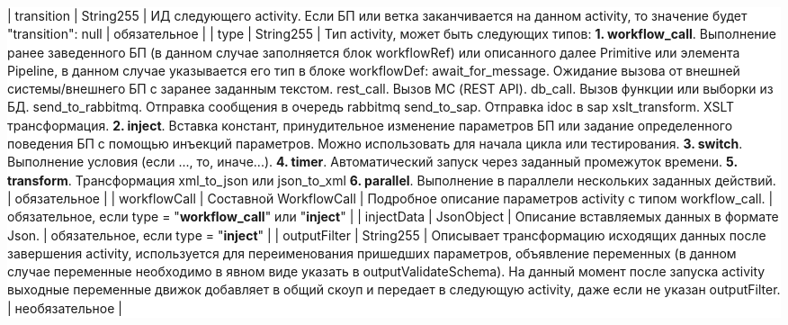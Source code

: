 | transition        | String255                          | ИД следующего activity. Если БП или ветка заканчивается на данном activity, то значение будет "transition": null                                                                                                                                                                                                                                                                                                                                                                                                                                                                                                                                                                                                                                                                                                                                                                                                                                                                                                                              | обязательное                                                   |
| type              | String255                          | Тип activity, может быть следующих типов: **1. workflow_call**. Выполнение ранее заведенного БП (в данном случае заполняется блок workflowRef) или описанного далее Primitive или элемента Pipeline, в данном случае указывается его тип в блоке workflowDef:  await_for_message. Ожидание вызова от внешней системы/внешнего БП с заранее заданным текстом. rest_call. Вызов МС (REST API). db_call. Вызов функции или выборки из БД. send_to_rabbitmq. Отправка сообщения в очередь rabbitmq send_to_sap. Отправка idoc в sap xslt_transform. XSLT трансформация. **2. inject**. Вставка констант, принудительное изменение параметров БП или задание определенного поведения БП с помощью инъекций параметров. Можно использовать для начала цикла или тестирования. **3. switch**. Выполнение условия (если ..., то, иначе...). **4. timer**. Автоматический запуск через заданный промежуток времени. **5. transform**. Трансформация xml_to_json или json_to_xml **6. parallel**. Выполнение в параллели нескольких заданных действий.  | обязательное                                                   |
| workflowCall      | Составной WorkflowCall             | Подробное описание параметров activity с типом workflow_call.                                                                                                                                                                                                                                                                                                                                                                                                                                                                                                                                                                                                                                                                                                                                                                                                                                                                                                                                                                                 | обязательное, если type = "**workflow_call**" или "**inject**" |
| injectData        | JsonObject                         | Описание вставляемых данных в формате Json.                                                                                                                                                                                                                                                                                                                                                                                                                                                                                                                                                                                                                                                                                                                                                                                                                                                                                                                                                                                                   | обязательное, если type = "**inject**"                         |
| outputFilter      |  String255                         | Описывает трансформацию исходящих данных после завершения activity, используется для переименования пришедших параметров, объявление переменных (в данном случае переменные необходимо в явном виде указать в outputValidateSchema). На данный момент после запуска activity выходные переменные движок добавляет в общий скоуп и передает в следующую activity, даже если не указан outputFilter.                                                                                                                                                                                                                                                                                                                                                                                                                                                                                                                                                                                                                                            | необязательное                                                 |